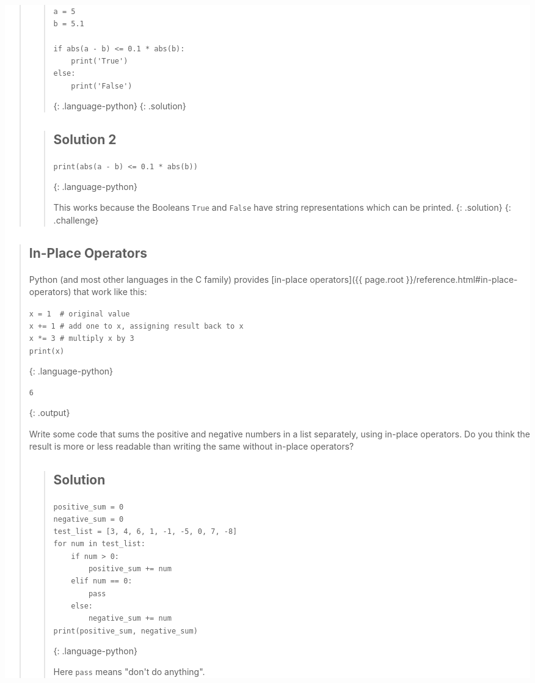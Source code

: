 > > ~~~
> > a = 5
> > b = 5.1
> >
> > if abs(a - b) <= 0.1 * abs(b):
> >     print('True')
> > else:
> >     print('False')
> > ~~~
> > {: .language-python}
> {: .solution}
>
> > ## Solution 2
> > ~~~
> > print(abs(a - b) <= 0.1 * abs(b))
> > ~~~
> > {: .language-python}
> >
> > This works because the Booleans `True` and `False`
> > have string representations which can be printed.
> {: .solution}
{: .challenge}

> ## In-Place Operators
>
> Python (and most other languages in the C family) provides
> [in-place operators]({{ page.root }}/reference.html#in-place-operators)
> that work like this:
>
> ~~~
> x = 1  # original value
> x += 1 # add one to x, assigning result back to x
> x *= 3 # multiply x by 3
> print(x)
> ~~~
> {: .language-python}
>
> ~~~
> 6
> ~~~
> {: .output}
>
> Write some code that sums the positive and negative numbers in a list separately,
> using in-place operators.
> Do you think the result is more or less readable
> than writing the same without in-place operators?
>
> > ## Solution
> > ~~~
> > positive_sum = 0
> > negative_sum = 0
> > test_list = [3, 4, 6, 1, -1, -5, 0, 7, -8]
> > for num in test_list:
> >     if num > 0:
> >         positive_sum += num
> >     elif num == 0:
> >         pass
> >     else:
> >         negative_sum += num
> > print(positive_sum, negative_sum)
> > ~~~
> > {: .language-python}
> >
> > Here `pass` means "don't do anything".

[abs-function]: https://docs.python.org/3/library/functions.html#abs